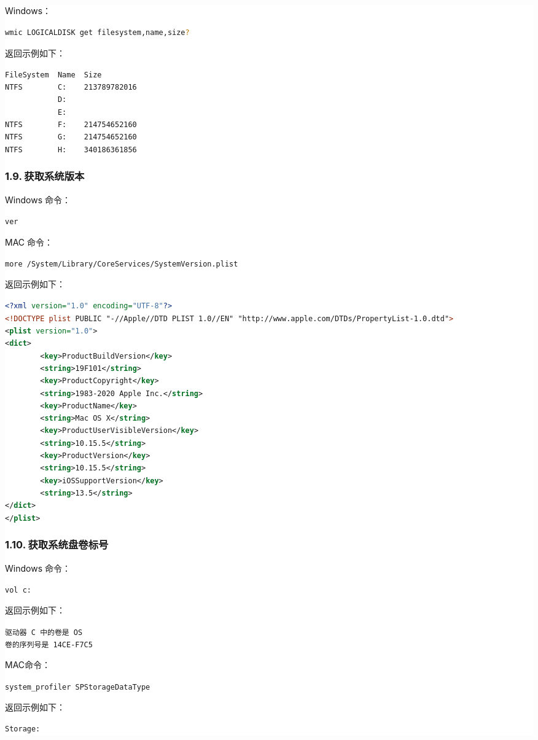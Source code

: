 ```bash
```
Windows：
```bash
wmic LOGICALDISK get filesystem,name,size?
```
返回示例如下：
```
FileSystem  Name  Size
NTFS        C:    213789782016
            D:
            E:
NTFS        F:    214754652160
NTFS        G:    214754652160
NTFS        H:    340186361856
```

### 1.9. 获取系统版本
Windows 命令：
```
ver
```
MAC 命令：
```
more /System/Library/CoreServices/SystemVersion.plist
```
返回示例如下：
```xml
<?xml version="1.0" encoding="UTF-8"?>
<!DOCTYPE plist PUBLIC "-//Apple//DTD PLIST 1.0//EN" "http://www.apple.com/DTDs/PropertyList-1.0.dtd">
<plist version="1.0">
<dict>
        <key>ProductBuildVersion</key>
        <string>19F101</string>
        <key>ProductCopyright</key>
        <string>1983-2020 Apple Inc.</string>
        <key>ProductName</key>
        <string>Mac OS X</string>
        <key>ProductUserVisibleVersion</key>
        <string>10.15.5</string>
        <key>ProductVersion</key>
        <string>10.15.5</string>
        <key>iOSSupportVersion</key>
        <string>13.5</string>
</dict>
</plist>
```

### 1.10. 获取系统盘卷标号
Windows 命令：
```
vol c:
```
返回示例如下：
```
驱动器 C 中的卷是 OS
卷的序列号是 14CE-F7C5
```
MAC命令：
```bash
system_profiler SPStorageDataType
```
返回示例如下：
```
Storage:

```